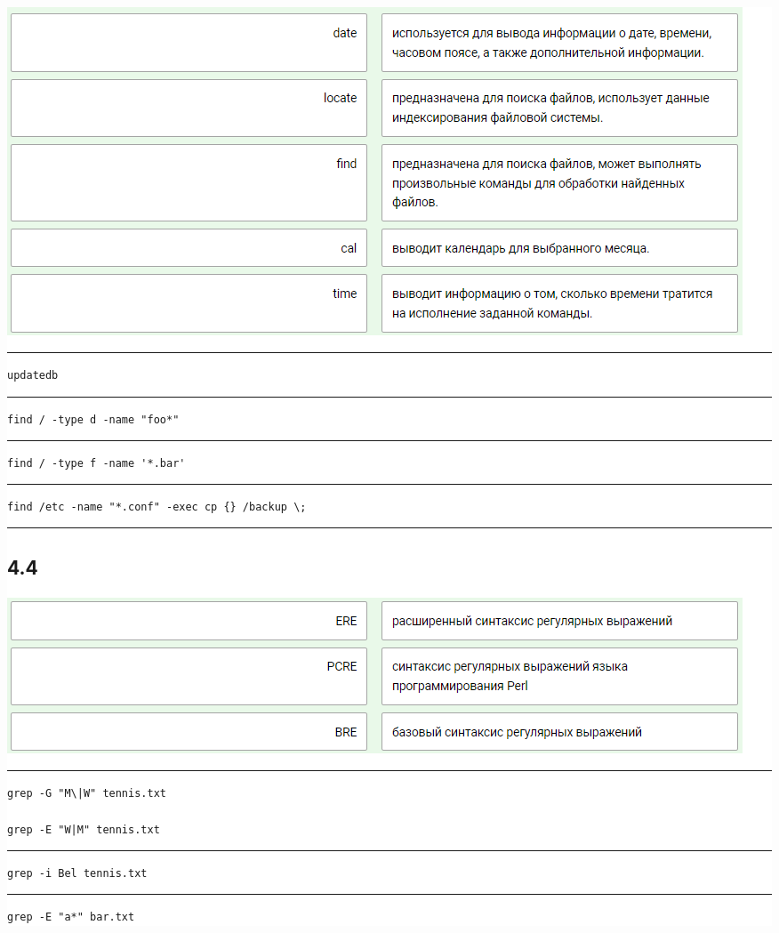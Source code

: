 ![alt text](images/image-5.png)
___
```
updatedb
```
___
```
find / -type d -name "foo*"
```
___
```
find / -type f -name '*.bar'
```
___
```
find /etc -name "*.conf" -exec cp {} /backup \;
```
___

## 4.4

![alt text](images/image-6.png)
___
```
grep -G "M\|W" tennis.txt

grep -E "W|M" tennis.txt
```
___
```
grep -i Bel tennis.txt
```
___
```
grep -E "a*" bar.txt

```